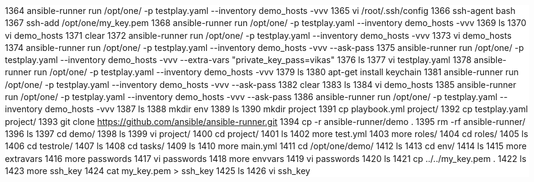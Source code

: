  1364  ansible-runner run /opt/one/ -p testplay.yaml --inventory demo_hosts -vvv
 1365  vi /root/.ssh/config 
 1366  ssh-agent bash
 1367  ssh-add /opt/one/my_key.pem
 1368  ansible-runner run /opt/one/ -p testplay.yaml --inventory demo_hosts -vvv
 1369  ls
 1370  vi demo_hosts
 1371  clear
 1372  ansible-runner run /opt/one/ -p testplay.yaml --inventory demo_hosts -vvv
 1373  vi demo_hosts
 1374  ansible-runner run /opt/one/ -p testplay.yaml --inventory demo_hosts -vvv --ask-pass
 1375  ansible-runner run /opt/one/ -p testplay.yaml --inventory demo_hosts -vvv --extra-vars "private_key_pass=vikas"
 1376  ls
 1377  vi testplay.yaml 
 1378  ansible-runner run /opt/one/ -p testplay.yaml --inventory demo_hosts -vvv
 1379  ls
 1380  apt-get install keychain
 1381  ansible-runner run /opt/one/ -p testplay.yaml --inventory demo_hosts -vvv --ask-pass
 1382  clear
 1383  ls
 1384  vi demo_hosts
 1385  ansible-runner run /opt/one/ -p testplay.yaml --inventory demo_hosts -vvv --ask-pass
 1386  ansible-runner run /opt/one/ -p testplay.yaml --inventory demo_hosts -vvv 
 1387  ls
 1388  mkdir env
 1389  ls
 1390  mkdir project 
 1391  cp playbook.yml project/
 1392  cp testplay.yaml project/
 1393  git clone https://github.com/ansible/ansible-runner.git
 1394  cp -r  ansible-runner/demo .
 1395  rm -rf ansible-runner/
 1396  ls
 1397  cd demo/
 1398  ls
 1399  vi project/
 1400  cd project/
 1401  ls
 1402  more test.yml 
 1403  more roles/
 1404  cd roles/
 1405  ls
 1406  cd testrole/
 1407  ls
 1408  cd tasks/
 1409  ls
 1410  more main.yml 
 1411  cd /opt/one/demo/
 1412  ls
 1413  cd env/
 1414  ls
 1415  more extravars 
 1416  more passwords 
 1417  vi passwords 
 1418  more envvars 
 1419  vi passwords 
 1420  ls
 1421  cp ../../my_key.pem .
 1422  ls
 1423  more ssh_key 
 1424  cat my_key.pem > ssh_key 
 1425  ls
 1426  vi ssh_key 